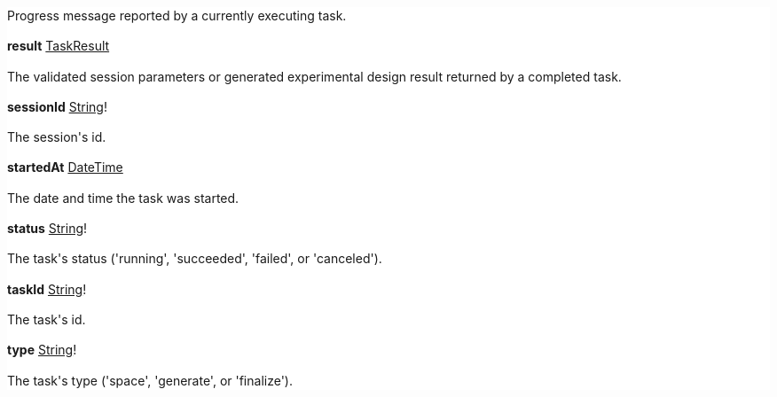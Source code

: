 Progress message reported by a currently executing task.

</td>
</tr>
<tr>
<td colspan="2" valign="top"><strong>result</strong></td>
<td valign="top"><a href="#taskresult">TaskResult</a></td>
<td>

The validated session parameters or generated experimental design result returned by a completed task.

</td>
</tr>
<tr>
<td colspan="2" valign="top"><strong>sessionId</strong></td>
<td valign="top"><a href="#string">String</a>!</td>
<td>

The session's id.

</td>
</tr>
<tr>
<td colspan="2" valign="top"><strong>startedAt</strong></td>
<td valign="top"><a href="#datetime">DateTime</a></td>
<td>

The date and time the task was started.

</td>
</tr>
<tr>
<td colspan="2" valign="top"><strong>status</strong></td>
<td valign="top"><a href="#string">String</a>!</td>
<td>

The task's status ('running', 'succeeded', 'failed', or 'canceled').

</td>
</tr>
<tr>
<td colspan="2" valign="top"><strong>taskId</strong></td>
<td valign="top"><a href="#string">String</a>!</td>
<td>

The task's id.

</td>
</tr>
<tr>
<td colspan="2" valign="top"><strong>type</strong></td>
<td valign="top"><a href="#string">String</a>!</td>
<td>

The task's type ('space', 'generate', or 'finalize').

